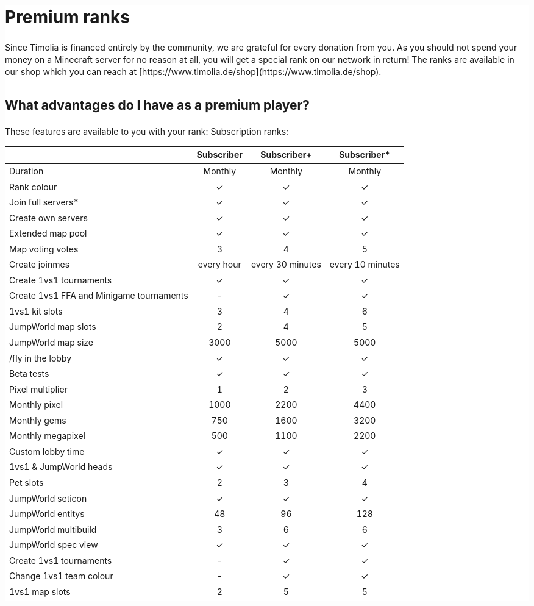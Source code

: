 # Premium ranks
Since Timolia is financed entirely by the community, we are grateful for every donation from you. 
As you should not spend your money on a Minecraft server for no reason at all, you will get a special rank on our network in return! 
The ranks are available in our shop which you can reach at [https://www.timolia.de/shop](https://www.timolia.de/shop).  

## What advantages do I have as a premium player?
These features are available to you with your rank:
Subscription ranks:

|                                          | <span class='pro'>Subscriber</span> | <span class='mvp'>Subscriber+</span> | <span class='expert'>Subscriber*</span> |
|:-----------------------------------------|:-----------------------------------:|:------------------------------------:|:---------------------------------------:|
| Duration                                 |               Monthly               |               Monthly                |                 Monthly                 |
| Rank colour                              |               &check;               |               &check;                |                 &check;                 |
| Join full servers*                       |               &check;               |               &check;                |                 &check;                 |
| Create own servers                       |               &check;               |               &check;                |                 &check;                 |
| Extended map pool                        |               &check;               |               &check;                |                 &check;                 |
| Map voting votes                         |                  3                  |                  4                   |                    5                    |
| Create joinmes                           |             every hour              |           every 30 minutes           |            every 10 minutes             |
| Create 1vs1 tournaments                  |               &check;               |               &check;                |                 &check;                 |
| Create 1vs1 FFA and Minigame tournaments |                  -                  |               &check;                |                 &check;                 |
| 1vs1 kit slots                           |                  3                  |                  4                   |                    6                    |
| JumpWorld map slots                      |                  2                  |                  4                   |                    5                    |
| JumpWorld map size                       |                3000                 |                 5000                 |                  5000                   |
| /fly in the lobby                        |               &check;               |               &check;                |                 &check;                 |
| Beta tests                               |               &check;               |               &check;                |                 &check;                 |
| Pixel multiplier                         |                 1                 |                  2                   |                    3                    |
| Monthly pixel                            |                1000                 |                 2200                 |                  4400                   |
| Monthly gems                             |                 750                 |                 1600                 |                  3200                   |
| Monthly megapixel                        |                 500                 |                 1100                 |                  2200                   |
| Custom lobby time                        |               &check;               |               &check;                |                 &check;                 |
| 1vs1 & JumpWorld heads                   |               &check;               |               &check;                |                 &check;                 |
| Pet slots                                |                  2                  |                  3                   |                    4                    |
| JumpWorld seticon                        |               &check;               |               &check;                |                 &check;                 |
| JumpWorld entitys                        |                 48                  |                  96                  |                   128                   |
| JumpWorld multibuild                     |                  3                  |                  6                   |                    6                    |
| JumpWorld spec view                      |               &check;               |               &check;                |                 &check;                 |
| Create 1vs1 tournaments                  |                  -                  |               &check;                |                 &check;                 |
| Change 1vs1 team colour                  |                  -                  |               &check;                |                 &check;                 |
| 1vs1 map slots                           |                  2                  |                  5                   |                    5                    |